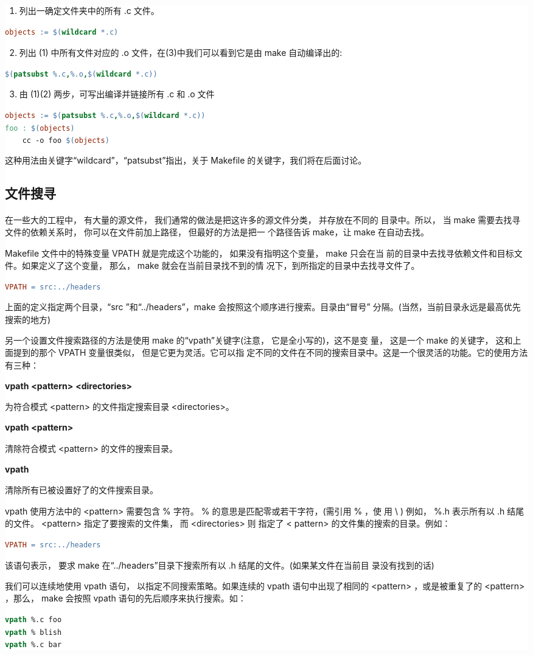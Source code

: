 1. 列出一确定文件夹中的所有 .c 文件。
```makefile
objects := $(wildcard *.c)
```
2. 列出 (1) 中所有文件对应的 .o 文件，在(3)中我们可以看到它是由 make 自动编译出的:
```makefile
$(patsubst %.c,%.o,$(wildcard *.c))
```
3. 由 (1)(2) 两步，可写出编译并链接所有 .c 和 .o 文件
```makefile
objects := $(patsubst %.c,%.o,$(wildcard *.c))
foo : $(objects)
	cc -o foo $(objects)
```

这种用法由关键字“wildcard”，“patsubst”指出，关于 Makefile 的关键字，我们将在后面讨论。

##  文件搜寻

在一些大的工程中， 有大量的源文件， 我们通常的做法是把这许多的源文件分类， 并存放在不同的 目录中。所以， 当 make 需要去找寻文件的依赖关系时， 你可以在文件前加上路径， 但最好的方法是把一 个路径告诉 make，让 make 在自动去找。

Makefile 文件中的特殊变量 VPATH 就是完成这个功能的， 如果没有指明这个变量， make 只会在当 前的目录中去找寻依赖文件和目标文件。如果定义了这个变量， 那么， make 就会在当前目录找不到的情 况下，到所指定的目录中去找寻文件了。

```makefile
VPATH = src:../headers
```

上面的定义指定两个目录，“src ”和“../headers”，make 会按照这个顺序进行搜索。目录由“冒号” 分隔。(当然，当前目录永远是最高优先搜索的地方)

另一个设置文件搜索路径的方法是使用 make 的“vpath”关键字(注意， 它是全小写的)，这不是变 量， 这是一个 make 的关键字， 这和上面提到的那个 VPATH 变量很类似， 但是它更为灵活。它可以指 定不同的文件在不同的搜索目录中。这是一个很灵活的功能。它的使用方法有三种：

**vpath** **\<pattern\>** **\<directories\>**

为符合模式 \<pattern\> 的文件指定搜索目录 \<directories\>。

**vpath** **\<pattern\>**

清除符合模式 \<pattern\> 的文件的搜索目录。

**vpath**

清除所有已被设置好了的文件搜索目录。

vpath 使用方法中的 \<pattern\> 需要包含 % 字符。 % 的意思是匹配零或若干字符，(需引用 % ，使 用 \\ ) 例如， %.h 表示所有以 .h 结尾的文件。 \<pattern\> 指定了要搜索的文件集， 而 \<directories\> 则 指定了 \< pattern\> 的文件集的搜索的目录。例如：

```makefile
VPATH = src:../headers
```

该语句表示， 要求 make 在“../headers”目录下搜索所有以 .h 结尾的文件。(如果某文件在当前目 录没有找到的话)

我们可以连续地使用 vpath 语句， 以指定不同搜索策略。如果连续的 vpath 语句中出现了相同的 \<pattern\> ，或是被重复了的 \<pattern\> ，那么， make 会按照 vpath 语句的先后顺序来执行搜索。如：

```makefile
vpath %.c foo
vpath % blish
vpath %.c bar
```
